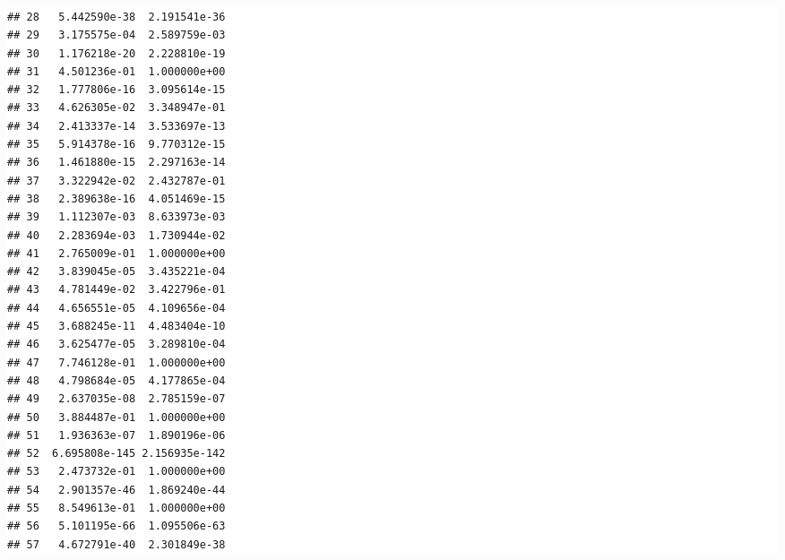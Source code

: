     ## 28   5.442590e-38  2.191541e-36
    ## 29   3.175575e-04  2.589759e-03
    ## 30   1.176218e-20  2.228810e-19
    ## 31   4.501236e-01  1.000000e+00
    ## 32   1.777806e-16  3.095614e-15
    ## 33   4.626305e-02  3.348947e-01
    ## 34   2.413337e-14  3.533697e-13
    ## 35   5.914378e-16  9.770312e-15
    ## 36   1.461880e-15  2.297163e-14
    ## 37   3.322942e-02  2.432787e-01
    ## 38   2.389638e-16  4.051469e-15
    ## 39   1.112307e-03  8.633973e-03
    ## 40   2.283694e-03  1.730944e-02
    ## 41   2.765009e-01  1.000000e+00
    ## 42   3.839045e-05  3.435221e-04
    ## 43   4.781449e-02  3.422796e-01
    ## 44   4.656551e-05  4.109656e-04
    ## 45   3.688245e-11  4.483404e-10
    ## 46   3.625477e-05  3.289810e-04
    ## 47   7.746128e-01  1.000000e+00
    ## 48   4.798684e-05  4.177865e-04
    ## 49   2.637035e-08  2.785159e-07
    ## 50   3.884487e-01  1.000000e+00
    ## 51   1.936363e-07  1.890196e-06
    ## 52  6.695808e-145 2.156935e-142
    ## 53   2.473732e-01  1.000000e+00
    ## 54   2.901357e-46  1.869240e-44
    ## 55   8.549613e-01  1.000000e+00
    ## 56   5.101195e-66  1.095506e-63
    ## 57   4.672791e-40  2.301849e-38